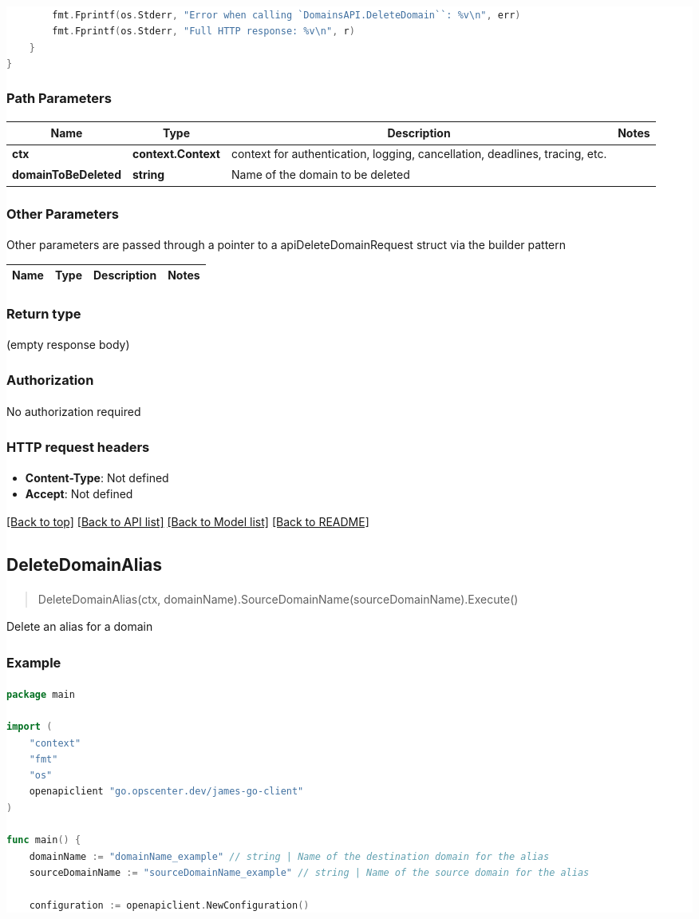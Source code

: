 ```go
        fmt.Fprintf(os.Stderr, "Error when calling `DomainsAPI.DeleteDomain``: %v\n", err)
        fmt.Fprintf(os.Stderr, "Full HTTP response: %v\n", r)
    }
}
```

### Path Parameters


Name | Type | Description  | Notes
------------- | ------------- | ------------- | -------------
**ctx** | **context.Context** | context for authentication, logging, cancellation, deadlines, tracing, etc.
**domainToBeDeleted** | **string** | Name of the domain to be deleted | 

### Other Parameters

Other parameters are passed through a pointer to a apiDeleteDomainRequest struct via the builder pattern


Name | Type | Description  | Notes
------------- | ------------- | ------------- | -------------


### Return type

 (empty response body)

### Authorization

No authorization required

### HTTP request headers

- **Content-Type**: Not defined
- **Accept**: Not defined

[[Back to top]](#) [[Back to API list]](../README.md#documentation-for-api-endpoints)
[[Back to Model list]](../README.md#documentation-for-models)
[[Back to README]](../README.md)


## DeleteDomainAlias

> DeleteDomainAlias(ctx, domainName).SourceDomainName(sourceDomainName).Execute()

Delete an alias for a domain

### Example

```go
package main

import (
    "context"
    "fmt"
    "os"
    openapiclient "go.opscenter.dev/james-go-client"
)

func main() {
    domainName := "domainName_example" // string | Name of the destination domain for the alias
    sourceDomainName := "sourceDomainName_example" // string | Name of the source domain for the alias

    configuration := openapiclient.NewConfiguration()
```